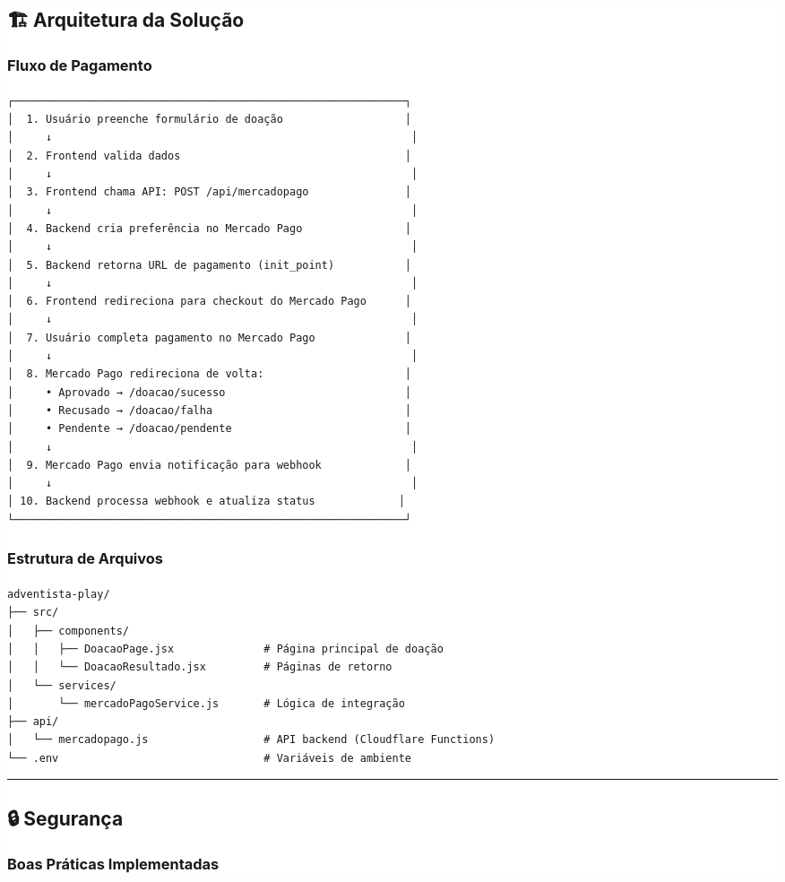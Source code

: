 
## 🏗️ Arquitetura da Solução

### Fluxo de Pagamento

```
┌─────────────────────────────────────────────────────────────┐
│  1. Usuário preenche formulário de doação                   │
│     ↓                                                        │
│  2. Frontend valida dados                                   │
│     ↓                                                        │
│  3. Frontend chama API: POST /api/mercadopago               │
│     ↓                                                        │
│  4. Backend cria preferência no Mercado Pago                │
│     ↓                                                        │
│  5. Backend retorna URL de pagamento (init_point)           │
│     ↓                                                        │
│  6. Frontend redireciona para checkout do Mercado Pago      │
│     ↓                                                        │
│  7. Usuário completa pagamento no Mercado Pago              │
│     ↓                                                        │
│  8. Mercado Pago redireciona de volta:                      │
│     • Aprovado → /doacao/sucesso                            │
│     • Recusado → /doacao/falha                              │
│     • Pendente → /doacao/pendente                           │
│     ↓                                                        │
│  9. Mercado Pago envia notificação para webhook             │
│     ↓                                                        │
│ 10. Backend processa webhook e atualiza status             │
└─────────────────────────────────────────────────────────────┘
```

### Estrutura de Arquivos

```
adventista-play/
├── src/
│   ├── components/
│   │   ├── DoacaoPage.jsx              # Página principal de doação
│   │   └── DoacaoResultado.jsx         # Páginas de retorno
│   └── services/
│       └── mercadoPagoService.js       # Lógica de integração
├── api/
│   └── mercadopago.js                  # API backend (Cloudflare Functions)
└── .env                                # Variáveis de ambiente
```

---

## 🔒 Segurança

### Boas Práticas Implementadas
